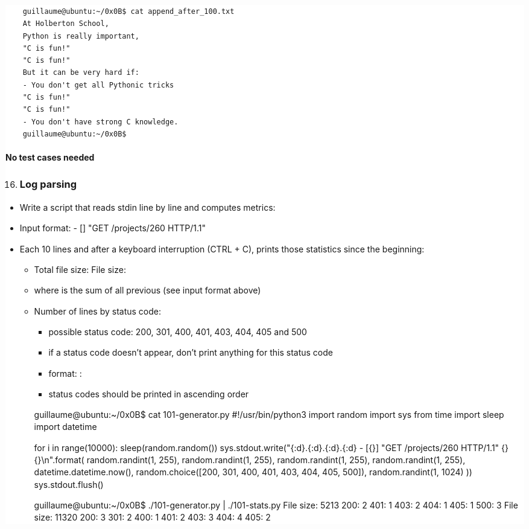         guillaume@ubuntu:~/0x0B$ cat append_after_100.txt
        At Holberton School,
        Python is really important,
        "C is fun!"
        "C is fun!"
        But it can be very hard if:
        - You don't get all Pythonic tricks
        "C is fun!"
        "C is fun!"
        - You don't have strong C knowledge.
        guillaume@ubuntu:~/0x0B$ 

#### No test cases needed
16. ### Log parsing

- Write a script that reads stdin line by line and computes metrics:

- Input format: - [] "GET /projects/260 HTTP/1.1"

- Each 10 lines and after a keyboard interruption (CTRL + C), prints those statistics since the beginning:

    - Total file size: File size: <total size>

    - where is the sum of all previous (see input format above)

    - Number of lines by status code:

        - possible status code: 200, 301, 400, 401, 403, 404, 405 and 500

        - if a status code doesn’t appear, don’t print anything for this status code

        - format: <status code>: <number>

        - status codes should be printed in ascending order

        guillaume@ubuntu:~/0x0B$ cat 101-generator.py
        #!/usr/bin/python3
        import random
        import sys
        from time import sleep
        import datetime

        for i in range(10000):
            sleep(random.random())
            sys.stdout.write("{:d}.{:d}.{:d}.{:d} - [{}] \"GET /projects/260 HTTP/1.1\" {} {}\n".format(
                random.randint(1, 255), random.randint(1, 255), random.randint(1, 255), random.randint(1, 255),
                datetime.datetime.now(),
                random.choice([200, 301, 400, 401, 403, 404, 405, 500]),
                random.randint(1, 1024)
            ))
            sys.stdout.flush()

        guillaume@ubuntu:~/0x0B$ ./101-generator.py | ./101-stats.py 
        File size: 5213
        200: 2
        401: 1
        403: 2
        404: 1
        405: 1
        500: 3
        File size: 11320
        200: 3
        301: 2
        400: 1
        401: 2
        403: 3
        404: 4
        405: 2